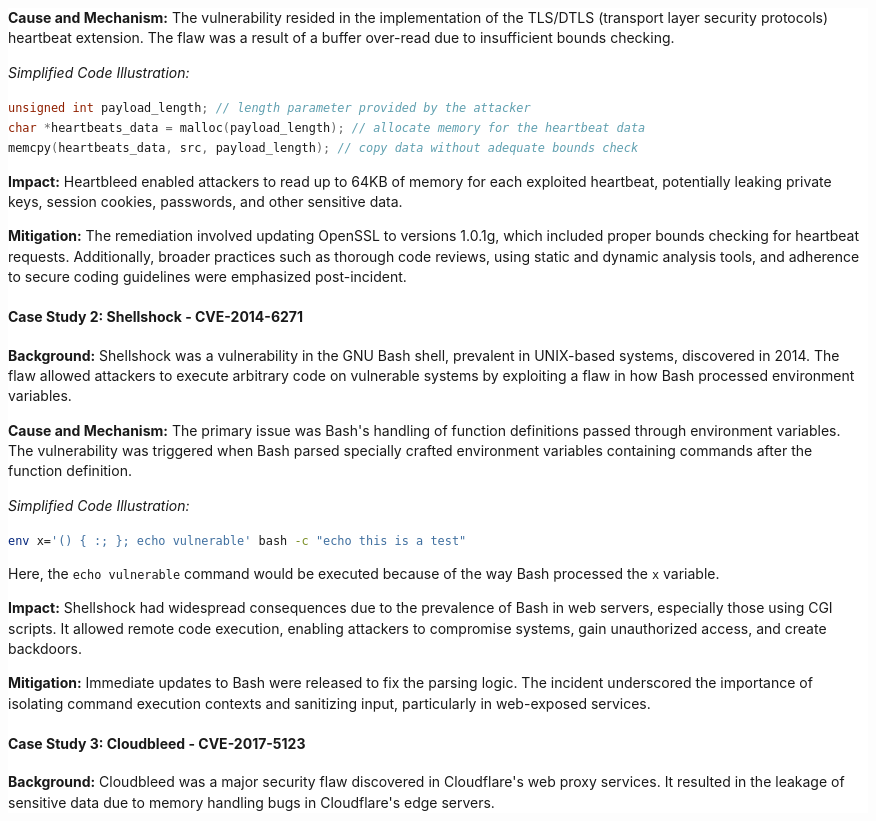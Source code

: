 **Cause and Mechanism:**
The vulnerability resided in the implementation of the TLS/DTLS (transport layer security protocols) heartbeat extension. The flaw was a result of a buffer over-read due to insufficient bounds checking.

*Simplified Code Illustration:*
```cpp
unsigned int payload_length; // length parameter provided by the attacker
char *heartbeats_data = malloc(payload_length); // allocate memory for the heartbeat data
memcpy(heartbeats_data, src, payload_length); // copy data without adequate bounds check
```

**Impact:**
Heartbleed enabled attackers to read up to 64KB of memory for each exploited heartbeat, potentially leaking private keys, session cookies, passwords, and other sensitive data.

**Mitigation:**
The remediation involved updating OpenSSL to versions 1.0.1g, which included proper bounds checking for heartbeat requests. Additionally, broader practices such as thorough code reviews, using static and dynamic analysis tools, and adherence to secure coding guidelines were emphasized post-incident.

#### Case Study 2: Shellshock - CVE-2014-6271

**Background:**
Shellshock was a vulnerability in the GNU Bash shell, prevalent in UNIX-based systems, discovered in 2014. The flaw allowed attackers to execute arbitrary code on vulnerable systems by exploiting a flaw in how Bash processed environment variables.

**Cause and Mechanism:**
The primary issue was Bash's handling of function definitions passed through environment variables. The vulnerability was triggered when Bash parsed specially crafted environment variables containing commands after the function definition.

*Simplified Code Illustration:*
```bash
env x='() { :; }; echo vulnerable' bash -c "echo this is a test"
```
Here, the `echo vulnerable` command would be executed because of the way Bash processed the `x` variable.

**Impact:**
Shellshock had widespread consequences due to the prevalence of Bash in web servers, especially those using CGI scripts. It allowed remote code execution, enabling attackers to compromise systems, gain unauthorized access, and create backdoors.

**Mitigation:**
Immediate updates to Bash were released to fix the parsing logic. The incident underscored the importance of isolating command execution contexts and sanitizing input, particularly in web-exposed services.

#### Case Study 3: Cloudbleed - CVE-2017-5123

**Background:**
Cloudbleed was a major security flaw discovered in Cloudflare's web proxy services. It resulted in the leakage of sensitive data due to memory handling bugs in Cloudflare's edge servers.

